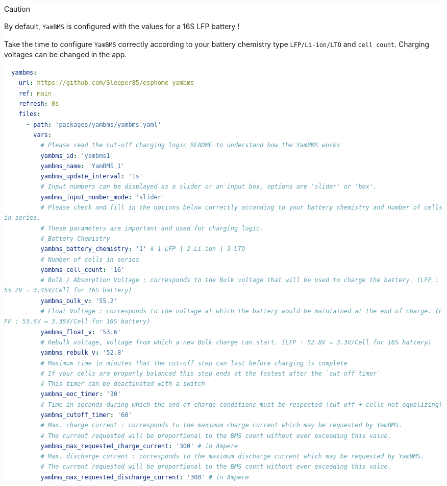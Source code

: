 > [!CAUTION]
> By default, `YamBMS` is configured with the values ​​for a 16S LFP battery !

Take the time to configure `YamBMS` correctly according to your battery chemistry type `LFP/Li-ion/LTO` and `cell count`. Charging voltages can be changed in the app.

```YAML
  yambms:
    url: https://github.com/Sleeper85/esphome-yambms
    ref: main
    refresh: 0s
    files:
      - path: 'packages/yambms/yambms.yaml'
        vars:
          # Please read the cut-off charging logic README to understand how the YamBMS works
          yambms_id: 'yambms1'
          yambms_name: 'YamBMS 1'
          yambms_update_interval: '1s'
          # Input numbers can be displayed as a slider or an input box, options are 'slider' or 'box'.
          yambms_input_number_mode: 'slider'
          # Please check and fill in the options below correctly according to your battery chemistry and number of cells in series.
          # These parameters are important and used for charging logic.
          # Battery Chemistry
          yambms_battery_chemistry: '1' # 1-LFP | 2-Li-ion | 3-LTO
          # Number of cells in series
          yambms_cell_count: '16'
          # Bulk / Absorption Voltage : corresponds to the Bulk voltage that will be used to charge the battery. (LFP : 55.2V = 3.45V/Cell for 16S battery)
          yambms_bulk_v: '55.2'
          # Float Voltage : corresponds to the voltage at which the battery would be maintained at the end of charge. (LFP : 53.6V = 3.35V/Cell for 16S battery)
          yambms_float_v: '53.6'
          # Rebulk voltage, voltage from which a new Bulk charge can start. (LFP : 52.8V = 3.3V/Cell for 16S battery)
          yambms_rebulk_v: '52.8'
          # Maximum time in minutes that the cut-off step can last before charging is complete
          # If your cells are properly balanced this step ends at the fastest after the `cut-off timer`
          # This timer can be deactivated with a switch
          yambms_eoc_timer: '30'
          # Time in seconds during which the end of charge conditions must be respected (cut-off + cells not equalizing)
          yambms_cutoff_timer: '60'
          # Max. charge current : corresponds to the maximum charge current which may be requested by YamBMS.
          # The current requested will be proportional to the BMS count without ever exceeding this value.
          yambms_max_requested_charge_current: '300' # in Ampere
          # Max. discharge current : corresponds to the maximum discharge current which may be requested by YamBMS.
          # The current requested will be proportional to the BMS count without ever exceeding this value.
          yambms_max_requested_discharge_current: '300' # in Ampere
```
